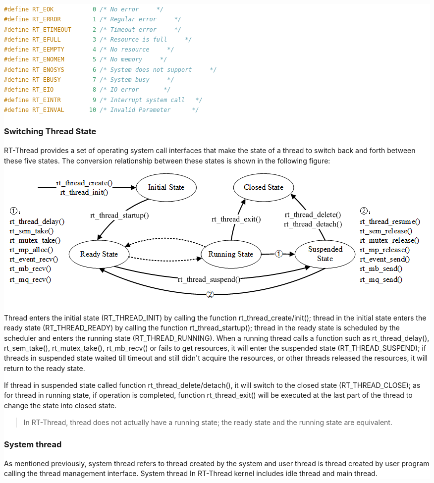 ```c
#define RT_EOK           0 /* No error     */
#define RT_ERROR         1 /* Regular error     */
#define RT_ETIMEOUT      2 /* Timeout error     */
#define RT_EFULL         3 /* Resource is full     */
#define RT_EEMPTY        4 /* No resource     */
#define RT_ENOMEM        5 /* No memory     */
#define RT_ENOSYS        6 /* System does not support     */
#define RT_EBUSY         7 /* System busy     */
#define RT_EIO           8 /* IO error       */
#define RT_EINTR         9 /* Interrupt system call   */
#define RT_EINVAL       10 /* Invalid Parameter      */
```

### Switching Thread State

RT-Thread provides a set of operating system call interfaces that make the state of a thread to switch back and forth between these five states. The conversion relationship between these states is shown in the following figure:

![Thread State Switching Diagram](figures/04thread_sta.png)

Thread enters the initial state (RT_THREAD_INIT) by calling the function rt_thread_create/init(); thread in the initial state enters the ready state (RT_THREAD_READY) by calling the function rt_thread_startup(); thread in the ready state is scheduled by the scheduler and enters the running state (RT_THREAD_RUNNING). When a running thread calls a function such as rt_thread_delay(), rt_sem_take(), rt_mutex_take(), rt_mb_recv() or fails to get resources, it will enter the suspended state (RT_THREAD_SUSPEND); if threads in suspended state waited till timeout and still didn't acquire the resources, or other threads released the resources, it will return to the ready state. 

If thread in suspended state called function rt_thread_delete/detach(), it will switch to the closed state (RT_THREAD_CLOSE); as for thread in running state, if operation is completed, function rt_thread_exit()  will be executed at the last part of the thread to change the state into closed state.

>In RT-Thread, thread does not actually have a running state; the ready state and the running state are equivalent.

### System thread

As mentioned previously, system thread refers to thread created by the system and user thread is thread created by user program calling the thread management interface. System thread In RT-Thread kernel includes idle thread and main thread.

